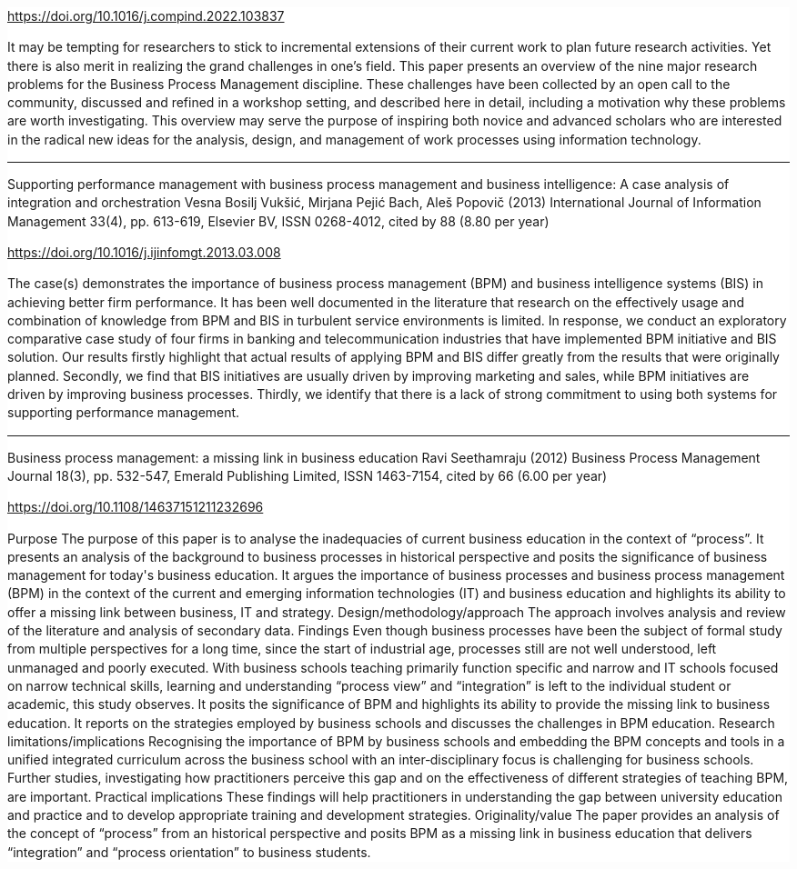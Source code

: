 <https://doi.org/10.1016/j.compind.2022.103837>

It may be tempting for researchers to stick to incremental extensions of their current work to plan future research activities. Yet there is also merit in realizing the grand challenges in one’s field. This paper presents an overview of the nine major research problems for the Business Process Management discipline. These challenges have been collected by an open call to the community, discussed and refined in a workshop setting, and described here in detail, including a motivation why these problems are worth investigating. This overview may serve the purpose of inspiring both novice and advanced scholars who are interested in the radical new ideas for the analysis, design, and management of work processes using information technology.

-----

Supporting performance management with business process management and business intelligence: A case analysis of integration and orchestration
Vesna Bosilj Vukšić, Mirjana Pejić Bach, Aleš Popovič (2013)
International Journal of Information Management 33(4), pp. 613-619, Elsevier BV, ISSN 0268-4012, cited by 88 (8.80 per year)

<https://doi.org/10.1016/j.ijinfomgt.2013.03.008>

The case(s) demonstrates the importance of business process management (BPM) and business intelligence systems (BIS) in achieving better firm performance. It has been well documented in the literature that research on the effectively usage and combination of knowledge from BPM and BIS in turbulent service environments is limited. In response, we conduct an exploratory comparative case study of four firms in banking and telecommunication industries that have implemented BPM initiative and BIS solution. Our results firstly highlight that actual results of applying BPM and BIS differ greatly from the results that were originally planned. Secondly, we find that BIS initiatives are usually driven by improving marketing and sales, while BPM initiatives are driven by improving business processes. Thirdly, we identify that there is a lack of strong commitment to using both systems for supporting performance management.

-----

Business process management: a missing link in business education
Ravi Seethamraju (2012)
Business Process Management Journal 18(3), pp. 532-547, Emerald Publishing Limited, ISSN 1463-7154, cited by 66 (6.00 per year)

<https://doi.org/10.1108/14637151211232696>

Purpose The purpose of this paper is to analyse the inadequacies of current business education in the context of “process”. It presents an analysis of the background to business processes in historical perspective and posits the significance of business management for today's business education. It argues the importance of business processes and business process management (BPM) in the context of the current and emerging information technologies (IT) and business education and highlights its ability to offer a missing link between business, IT and strategy. Design/methodology/approach The approach involves analysis and review of the literature and analysis of secondary data. Findings Even though business processes have been the subject of formal study from multiple perspectives for a long time, since the start of industrial age, processes still are not well understood, left unmanaged and poorly executed. With business schools teaching primarily function specific and narrow and IT schools focused on narrow technical skills, learning and understanding “process view” and “integration” is left to the individual student or academic, this study observes. It posits the significance of BPM and highlights its ability to provide the missing link to business education. It reports on the strategies employed by business schools and discusses the challenges in BPM education. Research limitations/implications Recognising the importance of BPM by business schools and embedding the BPM concepts and tools in a unified integrated curriculum across the business school with an inter‐disciplinary focus is challenging for business schools. Further studies, investigating how practitioners perceive this gap and on the effectiveness of different strategies of teaching BPM, are important. Practical implications These findings will help practitioners in understanding the gap between university education and practice and to develop appropriate training and development strategies. Originality/value The paper provides an analysis of the concept of “process” from an historical perspective and posits BPM as a missing link in business education that delivers “integration” and “process orientation” to business students.
